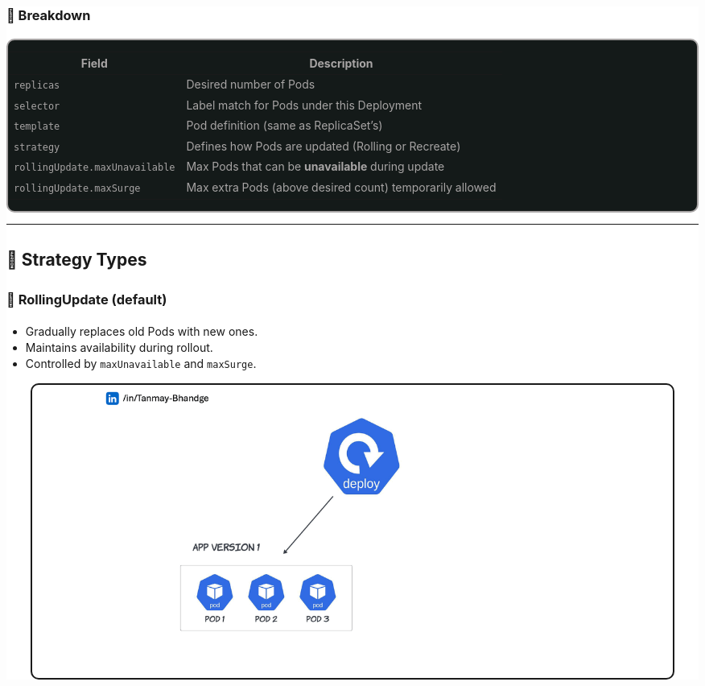 
### 🧩 Breakdown

<div align="center" style="background-color: #141a19ff;color: #a8a5a5ff; border-radius: 10px; border: 2px solid">

| Field                          | Description                                              |
| ------------------------------ | -------------------------------------------------------- |
| `replicas`                     | Desired number of Pods                                   |
| `selector`                     | Label match for Pods under this Deployment               |
| `template`                     | Pod definition (same as ReplicaSet’s)                    |
| `strategy`                     | Defines how Pods are updated (Rolling or Recreate)       |
| `rollingUpdate.maxUnavailable` | Max Pods that can be **unavailable** during update       |
| `rollingUpdate.maxSurge`       | Max extra Pods (above desired count) temporarily allowed |

</div>

---

## 🧠 **Strategy Types**

### 🔹 **RollingUpdate** (default)

- Gradually replaces old Pods with new ones.
- Maintains availability during rollout.
- Controlled by `maxUnavailable` and `maxSurge`.

<div align="center" style="background-color:#fff; border-radius: 10px; border: 2px solid;margin: 0 30px">
  <img src="image/rolling-updates.gif" alt="Rolling Update" style="width: 80%">
</div>

